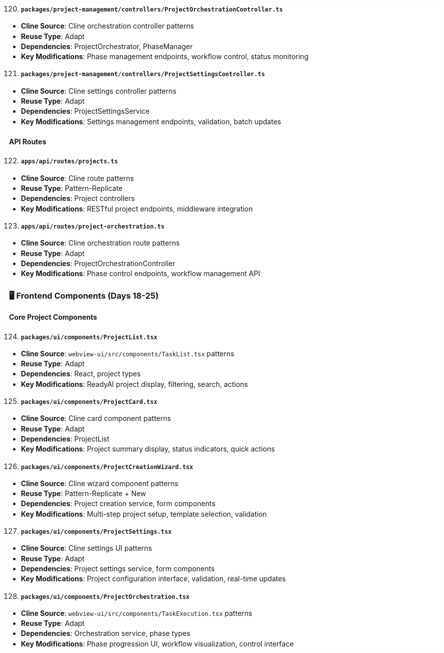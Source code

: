 120. **`packages/project-management/controllers/ProjectOrchestrationController.ts`**
   - **Cline Source**: Cline orchestration controller patterns
   - **Reuse Type**: Adapt
   - **Dependencies**: ProjectOrchestrator, PhaseManager
   - **Key Modifications**: Phase management endpoints, workflow control, status monitoring

121. **`packages/project-management/controllers/ProjectSettingsController.ts`**
   - **Cline Source**: Cline settings controller patterns
   - **Reuse Type**: Adapt
   - **Dependencies**: ProjectSettingsService
   - **Key Modifications**: Settings management endpoints, validation, batch updates

#### **API Routes**
122. **`apps/api/routes/projects.ts`**
   - **Cline Source**: Cline route patterns
   - **Reuse Type**: Pattern-Replicate
   - **Dependencies**: Project controllers
   - **Key Modifications**: RESTful project endpoints, middleware integration

123. **`apps/api/routes/project-orchestration.ts`**
   - **Cline Source**: Cline orchestration route patterns
   - **Reuse Type**: Adapt
   - **Dependencies**: ProjectOrchestrationController
   - **Key Modifications**: Phase control endpoints, workflow management API

### **🖥️ Frontend Components (Days 18-25)**

#### **Core Project Components**
124. **`packages/ui/components/ProjectList.tsx`**
   - **Cline Source**: `webview-ui/src/components/TaskList.tsx` patterns
   - **Reuse Type**: Adapt
   - **Dependencies**: React, project types
   - **Key Modifications**: ReadyAI project display, filtering, search, actions

125. **`packages/ui/components/ProjectCard.tsx`**
   - **Cline Source**: Cline card component patterns
   - **Reuse Type**: Adapt
   - **Dependencies**: ProjectList
   - **Key Modifications**: Project summary display, status indicators, quick actions

126. **`packages/ui/components/ProjectCreationWizard.tsx`**
   - **Cline Source**: Cline wizard component patterns
   - **Reuse Type**: Pattern-Replicate + New
   - **Dependencies**: Project creation service, form components
   - **Key Modifications**: Multi-step project setup, template selection, validation

127. **`packages/ui/components/ProjectSettings.tsx`**
   - **Cline Source**: Cline settings UI patterns
   - **Reuse Type**: Adapt
   - **Dependencies**: Project settings service, form components
   - **Key Modifications**: Project configuration interface, validation, real-time updates

128. **`packages/ui/components/ProjectOrchestration.tsx`**
   - **Cline Source**: `webview-ui/src/components/TaskExecution.tsx` patterns
   - **Reuse Type**: Adapt
   - **Dependencies**: Orchestration service, phase types
   - **Key Modifications**: Phase progression UI, workflow visualization, control interface
